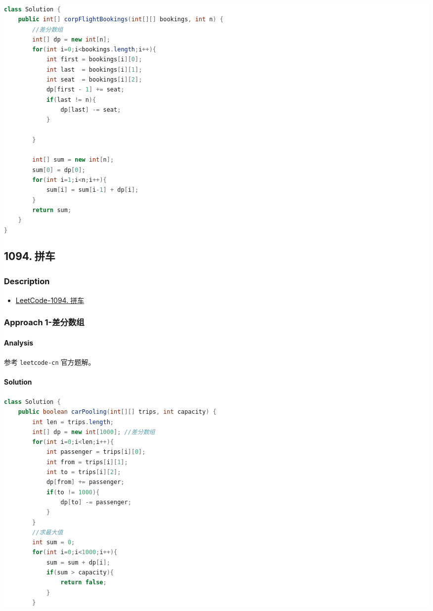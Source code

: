 
```java
class Solution {
    public int[] corpFlightBookings(int[][] bookings, int n) {
        //差分数组
        int[] dp = new int[n];
        for(int i=0;i<bookings.length;i++){
            int first = bookings[i][0];
            int last  = bookings[i][1];
            int seat  = bookings[i][2];
            dp[first - 1] += seat;
            if(last != n){
                dp[last] -= seat;
            }
            
        }
 
        int[] sum = new int[n];
        sum[0] = dp[0];
        for(int i=1;i<n;i++){
            sum[i] = sum[i-1] + dp[i];
        }
        return sum;
    }   
}
```





## 1094. 拼车

### Description
* [LeetCode-1094. 拼车](https://leetcode.cn/problems/car-pooling/)

### Approach 1-差分数组
#### Analysis

参考 `leetcode-cn` 官方题解。

#### Solution


```java
class Solution {
    public boolean carPooling(int[][] trips, int capacity) {
        int len = trips.length;
        int[] dp = new int[1000]; //差分数组
        for(int i=0;i<len;i++){
            int passenger = trips[i][0];
            int from = trips[i][1];
            int to = trips[i][2];
            dp[from] += passenger;
            if(to != 1000){
                dp[to] -= passenger;
            }
        }
        //求最大值
        int sum = 0;
        for(int i=0;i<1000;i++){
            sum = sum + dp[i];
            if(sum > capacity){
                return false;
            }
        }
```